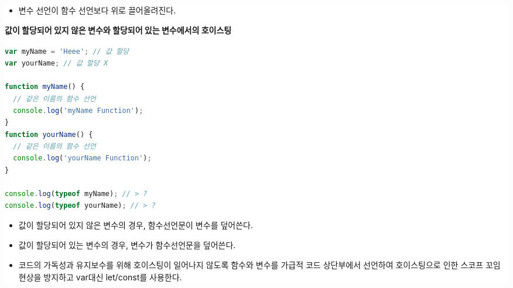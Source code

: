 - 변수 선언이 함수 선언보다 위로 끌어올려진다.

**값이 할당되어 있지 않은 변수와 할당되어 있는 변수에서의 호이스팅**

```jsx
var myName = 'Heee'; // 값 할당
var yourName; // 값 할당 X

function myName() {
  // 같은 이름의 함수 선언
  console.log('myName Function');
}
function yourName() {
  // 같은 이름의 함수 선언
  console.log('yourName Function');
}

console.log(typeof myName); // > ?
console.log(typeof yourName); // > ?
```

- 값이 할당되어 있지 않은 변수의 경우, 함수선언문이 변수를 덮어쓴다.
- 값이 할당되어 있는 변수의 경우, 변수가 함수선언문을 덮어쓴다.

- 코드의 가독성과 유지보수를 위해 호이스팅이 일어나지 않도록 함수와 변수를 가급적 코드 상단부에서 선언하여 호이스팅으로 인한 스코프 꼬임 현상을 방지하고 var대신 let/const를 사용한다.
